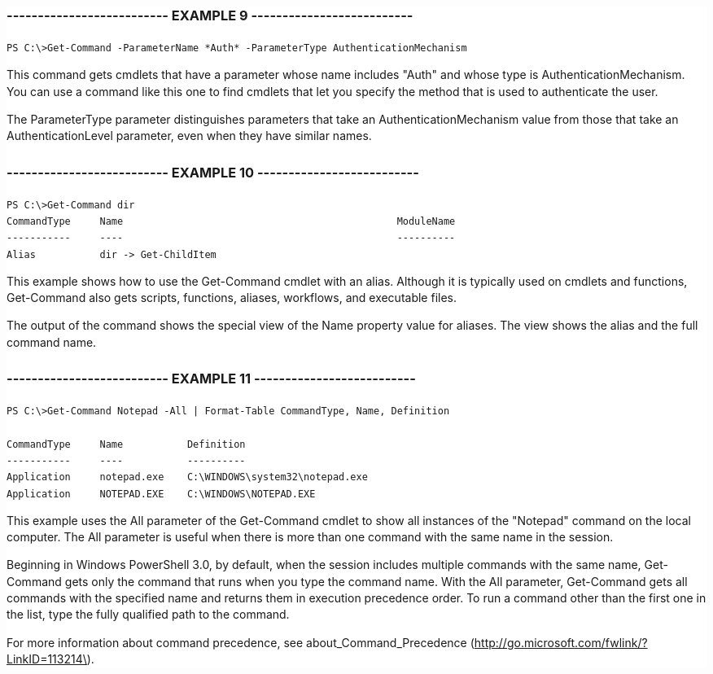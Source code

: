 ### -------------------------- EXAMPLE 9 --------------------------
```
PS C:\>Get-Command -ParameterName *Auth* -ParameterType AuthenticationMechanism
```

This command gets cmdlets that have a parameter whose name includes "Auth" and whose type is AuthenticationMechanism.
You can use a command like this one to find cmdlets that let you specify the method that is used to authenticate the user.

The ParameterType parameter distinguishes parameters that take an AuthenticationMechanism value from those that take an AuthenticationLevel parameter, even when they have similar names.

### -------------------------- EXAMPLE 10 --------------------------
```
PS C:\>Get-Command dir
CommandType     Name                                               ModuleName
-----------     ----                                               ----------
Alias           dir -> Get-ChildItem
```

This example shows how to use the Get-Command cmdlet with an alias.
Although it is typically used on cmdlets and functions, Get-Command also gets scripts, functions, aliases, workflows, and executable files.

The output of the command shows the special view of the Name property value for aliases.
The view shows the alias and the full command name.

### -------------------------- EXAMPLE 11 --------------------------
```
PS C:\>Get-Command Notepad -All | Format-Table CommandType, Name, Definition

CommandType     Name           Definition
-----------     ----           ----------
Application     notepad.exe    C:\WINDOWS\system32\notepad.exe
Application     NOTEPAD.EXE    C:\WINDOWS\NOTEPAD.EXE
```

This example uses the All parameter of the Get-Command cmdlet to show all instances of the "Notepad" command on the local computer.
The All parameter is useful when there is more than one command with the same name in the session.

Beginning in Windows PowerShell 3.0, by default, when the session includes multiple commands with the same name, Get-Command gets only the command that runs when you type the command name.
With the All parameter, Get-Command gets all commands with the specified name and returns them in execution precedence order.
To run a command other than the first one in the list, type the fully qualified path to the command.

For more information about command precedence, see about_Command_Precedence \(http://go.microsoft.com/fwlink/?LinkID=113214\).
